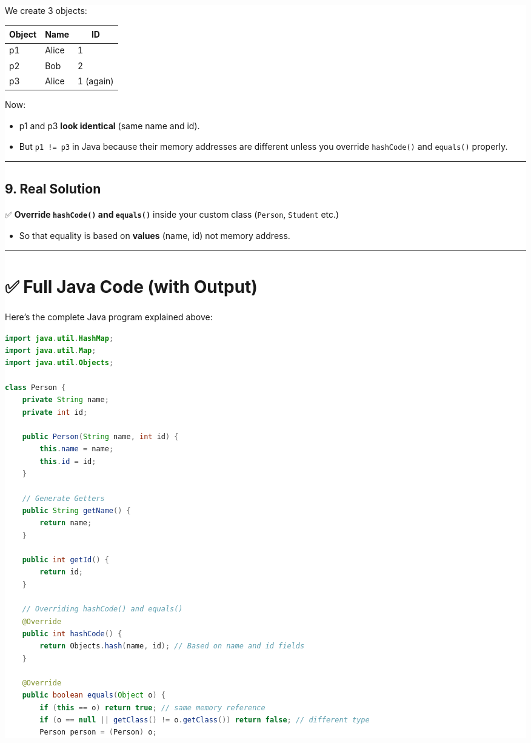We create 3 objects:

|Object|Name|ID|
|---|---|---|
|p1|Alice|1|
|p2|Bob|2|
|p3|Alice|1 (again)|

Now:

- p1 and p3 **look identical** (same name and id).
    
- But `p1 != p3` in Java because their memory addresses are different unless you override `hashCode()` and `equals()` properly.
    

---

## 9. **Real Solution**

✅ **Override `hashCode()` and `equals()`** inside your custom class (`Person`, `Student` etc.)

- So that equality is based on **values** (name, id) not memory address.
    

---

# ✅ Full Java Code (with Output)

Here’s the complete Java program explained above:

```java
import java.util.HashMap;
import java.util.Map;
import java.util.Objects;

class Person {
    private String name;
    private int id;

    public Person(String name, int id) {
        this.name = name;
        this.id = id;
    }

    // Generate Getters
    public String getName() {
        return name;
    }

    public int getId() {
        return id;
    }

    // Overriding hashCode() and equals()
    @Override
    public int hashCode() {
        return Objects.hash(name, id); // Based on name and id fields
    }

    @Override
    public boolean equals(Object o) {
        if (this == o) return true; // same memory reference
        if (o == null || getClass() != o.getClass()) return false; // different type
        Person person = (Person) o;
```